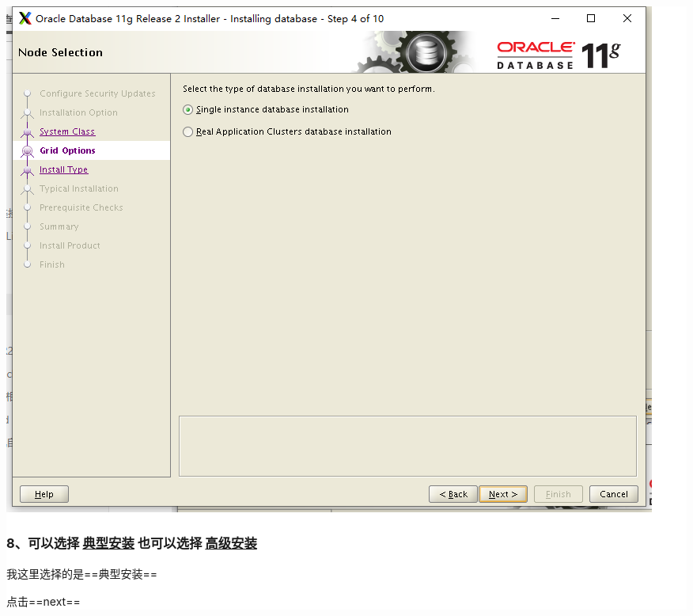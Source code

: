 ![1569744253104](centos7Oracle11gR2.assets/1569744253104.png)



### 8、可以选择 [典型安装]() 也可以选择 [高级安装]()

我这里选择的是==典型安装==

点击==next==
